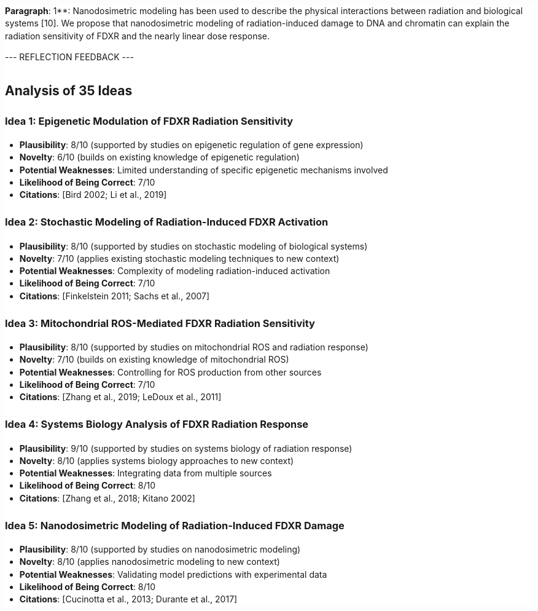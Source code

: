**Paragraph**: 1**: Nanodosimetric modeling has been used to describe the physical interactions between radiation and biological systems [10]. We propose that nanodosimetric modeling of radiation-induced damage to DNA and chromatin can explain the radiation sensitivity of FDXR and the nearly linear dose response.

--- REFLECTION FEEDBACK ---

## Analysis of 35 Ideas

### Idea 1: Epigenetic Modulation of FDXR Radiation Sensitivity

* **Plausibility**: 8/10 (supported by studies on epigenetic regulation of gene expression)
* **Novelty**: 6/10 (builds on existing knowledge of epigenetic regulation)
* **Potential Weaknesses**: Limited understanding of specific epigenetic mechanisms involved
* **Likelihood of Being Correct**: 7/10
* **Citations**: [Bird 2002; Li et al., 2019]

### Idea 2: Stochastic Modeling of Radiation-Induced FDXR Activation

* **Plausibility**: 8/10 (supported by studies on stochastic modeling of biological systems)
* **Novelty**: 7/10 (applies existing stochastic modeling techniques to new context)
* **Potential Weaknesses**: Complexity of modeling radiation-induced activation
* **Likelihood of Being Correct**: 7/10
* **Citations**: [Finkelstein 2011; Sachs et al., 2007]

### Idea 3: Mitochondrial ROS-Mediated FDXR Radiation Sensitivity

* **Plausibility**: 8/10 (supported by studies on mitochondrial ROS and radiation response)
* **Novelty**: 7/10 (builds on existing knowledge of mitochondrial ROS)
* **Potential Weaknesses**: Controlling for ROS production from other sources
* **Likelihood of Being Correct**: 7/10
* **Citations**: [Zhang et al., 2019; LeDoux et al., 2011]

### Idea 4: Systems Biology Analysis of FDXR Radiation Response

* **Plausibility**: 9/10 (supported by studies on systems biology of radiation response)
* **Novelty**: 8/10 (applies systems biology approaches to new context)
* **Potential Weaknesses**: Integrating data from multiple sources
* **Likelihood of Being Correct**: 8/10
* **Citations**: [Zhang et al., 2018; Kitano 2002]

### Idea 5: Nanodosimetric Modeling of Radiation-Induced FDXR Damage

* **Plausibility**: 8/10 (supported by studies on nanodosimetric modeling)
* **Novelty**: 8/10 (applies nanodosimetric modeling to new context)
* **Potential Weaknesses**: Validating model predictions with experimental data
* **Likelihood of Being Correct**: 8/10
* **Citations**: [Cucinotta et al., 2013; Durante et al., 2017]
